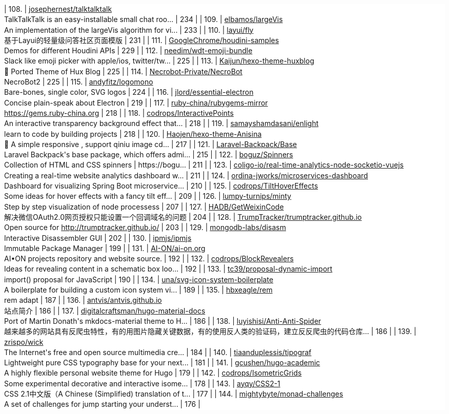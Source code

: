 | 108. | [josephernest/talktalktalk](https://github.com/josephernest/talktalktalk) <br/>TalkTalkTalk is an easy-installable small chat roo... | 234 |
| 109. | [elbamos/largeVis](https://github.com/elbamos/largeVis) <br/>An implementation of the largeVis algorithm for vi... | 233 |
| 110. | [layui/fly](https://github.com/layui/fly) <br/>基于Layui的轻量级问答社区页面模版 | 231 |
| 111. | [GoogleChrome/houdini-samples](https://github.com/GoogleChrome/houdini-samples) <br/>Demos for different Houdini APIs | 229 |
| 112. | [needim/wdt-emoji-bundle](https://github.com/needim/wdt-emoji-bundle) <br/>Slack like emoji picker with apple/ios, twitter/tw... | 225 |
| 113. | [Kaijun/hexo-theme-huxblog](https://github.com/Kaijun/hexo-theme-huxblog) <br/>:blue_car: Ported Theme of Hux Blog | 225 |
| 114. | [Necrobot-Private/NecroBot](https://github.com/Necrobot-Private/NecroBot) <br/>NecroBot2 | 225 |
| 115. | [andyfitz/logomono](https://github.com/andyfitz/logomono) <br/>Bare-bones, single color, SVG logos | 224 |
| 116. | [jlord/essential-electron](https://github.com/jlord/essential-electron) <br/>Concise plain-speak about Electron | 219 |
| 117. | [ruby-china/rubygems-mirror](https://github.com/ruby-china/rubygems-mirror) <br/>https://gems.ruby-china.org | 218 |
| 118. | [codrops/InteractivePoints](https://github.com/codrops/InteractivePoints) <br/>An interactive transparency background effect that... | 218 |
| 119. | [samayshamdasani/enlight](https://github.com/samayshamdasani/enlight) <br/>learn to code by building projects | 218 |
| 120. | [Haojen/hexo-theme-Anisina](https://github.com/Haojen/hexo-theme-Anisina) <br/>:art: A simple responsive , support qiniu image cd... | 217 |
| 121. | [Laravel-Backpack/Base](https://github.com/Laravel-Backpack/Base) <br/>Laravel Backpack's base package, which offers admi... | 215 |
| 122. | [boguz/Spinners](https://github.com/boguz/Spinners) <br/>Collection of HTML and CSS spinners | https://bogu... | 211 |
| 123. | [coligo-io/real-time-analytics-node-socketio-vuejs](https://github.com/coligo-io/real-time-analytics-node-socketio-vuejs) <br/>Creating a real-time website analytics dashboard w... | 211 |
| 124. | [ordina-jworks/microservices-dashboard](https://github.com/ordina-jworks/microservices-dashboard) <br/>Dashboard for visualizing Spring Boot microservice... | 210 |
| 125. | [codrops/TiltHoverEffects](https://github.com/codrops/TiltHoverEffects) <br/>Some ideas for hover effects with a fancy tilt eff... | 209 |
| 126. | [lumpy-turnips/minty](https://github.com/lumpy-turnips/minty) <br/>Step by step visualization of node processess | 207 |
| 127. | [HADB/GetWeixinCode](https://github.com/HADB/GetWeixinCode) <br/>解决微信OAuth2.0网页授权只能设置一个回调域名的问题 | 204 |
| 128. | [TrumpTracker/trumptracker.github.io](https://github.com/TrumpTracker/trumptracker.github.io) <br/>Open source for http://trumptracker.github.io/ | 203 |
| 129. | [mongodb-labs/disasm](https://github.com/mongodb-labs/disasm) <br/>Interactive Disassembler GUI | 202 |
| 130. | [ipmjs/ipmjs](https://github.com/ipmjs/ipmjs) <br/>Immutable Package Manager | 199 |
| 131. | [AI-ON/ai-on.org](https://github.com/AI-ON/ai-on.org) <br/>AI•ON projects repository and website source. | 192 |
| 132. | [codrops/BlockRevealers](https://github.com/codrops/BlockRevealers) <br/>Ideas for revealing content in a schematic box loo... | 192 |
| 133. | [tc39/proposal-dynamic-import](https://github.com/tc39/proposal-dynamic-import) <br/>import() proposal for JavaScript | 190 |
| 134. | [una/svg-icon-system-boilerplate](https://github.com/una/svg-icon-system-boilerplate) <br/>A boilerplate for building a custom icon system vi... | 189 |
| 135. | [hbxeagle/rem](https://github.com/hbxeagle/rem) <br/>rem adapt | 187 |
| 136. | [antvis/antvis.github.io](https://github.com/antvis/antvis.github.io) <br/>站点简介 | 186 |
| 137. | [digitalcraftsman/hugo-material-docs](https://github.com/digitalcraftsman/hugo-material-docs) <br/>Port of Martin Donath's mkdocs-material theme to H... | 186 |
| 138. | [luyishisi/Anti-Anti-Spider](https://github.com/luyishisi/Anti-Anti-Spider) <br/>越来越多的网站具有反爬虫特性，有的用图片隐藏关键数据，有的使用反人类的验证码，建立反反爬虫的代码仓库... | 186 |
| 139. | [zrispo/wick](https://github.com/zrispo/wick) <br/>The Internet's free and open source multimedia cre... | 184 |
| 140. | [tiaanduplessis/tipograf](https://github.com/tiaanduplessis/tipograf) <br/>Lightweight pure CSS typography base for your next... | 181 |
| 141. | [gcushen/hugo-academic](https://github.com/gcushen/hugo-academic) <br/>A highly flexible personal website theme for Hugo | 179 |
| 142. | [codrops/IsometricGrids](https://github.com/codrops/IsometricGrids) <br/>Some experimental decorative and interactive isome... | 178 |
| 143. | [ayqy/CSS2-1](https://github.com/ayqy/CSS2-1) <br/>CSS 2.1中文版（A Chinese (Simplified) translation of t... | 177 |
| 144. | [mightybyte/monad-challenges](https://github.com/mightybyte/monad-challenges) <br/>A set of challenges for jump starting your underst... | 176 |